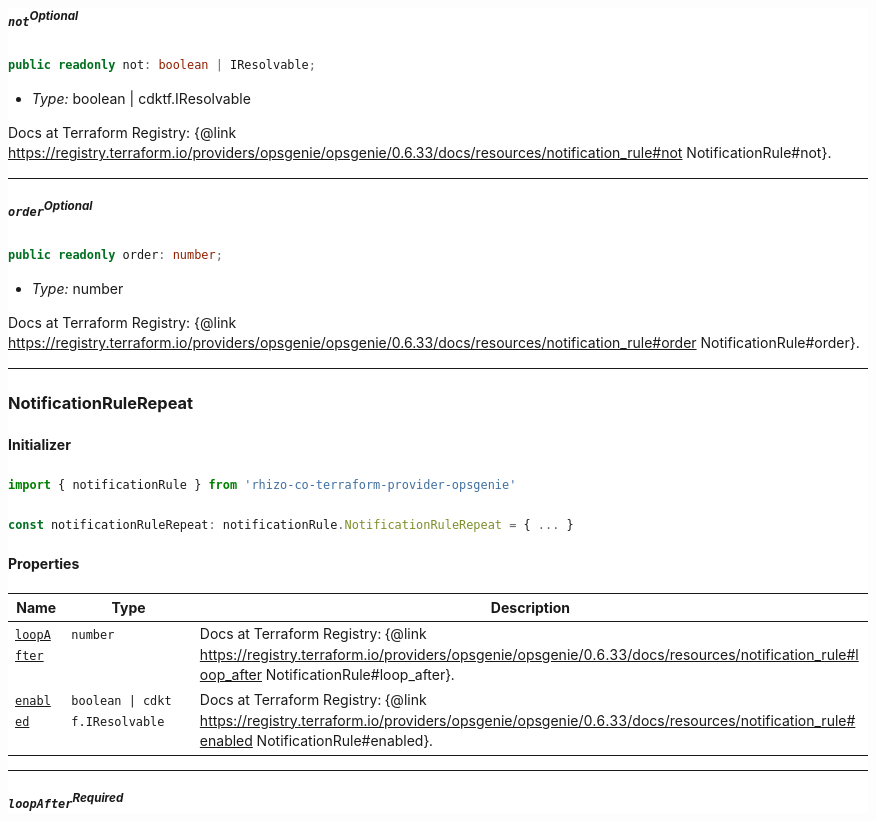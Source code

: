
##### `not`<sup>Optional</sup> <a name="not" id="rhizo-co-terraform-provider-opsgenie.notificationRule.NotificationRuleCriteriaConditions.property.not"></a>

```typescript
public readonly not: boolean | IResolvable;
```

- *Type:* boolean | cdktf.IResolvable

Docs at Terraform Registry: {@link https://registry.terraform.io/providers/opsgenie/opsgenie/0.6.33/docs/resources/notification_rule#not NotificationRule#not}.

---

##### `order`<sup>Optional</sup> <a name="order" id="rhizo-co-terraform-provider-opsgenie.notificationRule.NotificationRuleCriteriaConditions.property.order"></a>

```typescript
public readonly order: number;
```

- *Type:* number

Docs at Terraform Registry: {@link https://registry.terraform.io/providers/opsgenie/opsgenie/0.6.33/docs/resources/notification_rule#order NotificationRule#order}.

---

### NotificationRuleRepeat <a name="NotificationRuleRepeat" id="rhizo-co-terraform-provider-opsgenie.notificationRule.NotificationRuleRepeat"></a>

#### Initializer <a name="Initializer" id="rhizo-co-terraform-provider-opsgenie.notificationRule.NotificationRuleRepeat.Initializer"></a>

```typescript
import { notificationRule } from 'rhizo-co-terraform-provider-opsgenie'

const notificationRuleRepeat: notificationRule.NotificationRuleRepeat = { ... }
```

#### Properties <a name="Properties" id="Properties"></a>

| **Name** | **Type** | **Description** |
| --- | --- | --- |
| <code><a href="#rhizo-co-terraform-provider-opsgenie.notificationRule.NotificationRuleRepeat.property.loopAfter">loopAfter</a></code> | <code>number</code> | Docs at Terraform Registry: {@link https://registry.terraform.io/providers/opsgenie/opsgenie/0.6.33/docs/resources/notification_rule#loop_after NotificationRule#loop_after}. |
| <code><a href="#rhizo-co-terraform-provider-opsgenie.notificationRule.NotificationRuleRepeat.property.enabled">enabled</a></code> | <code>boolean \| cdktf.IResolvable</code> | Docs at Terraform Registry: {@link https://registry.terraform.io/providers/opsgenie/opsgenie/0.6.33/docs/resources/notification_rule#enabled NotificationRule#enabled}. |

---

##### `loopAfter`<sup>Required</sup> <a name="loopAfter" id="rhizo-co-terraform-provider-opsgenie.notificationRule.NotificationRuleRepeat.property.loopAfter"></a>
